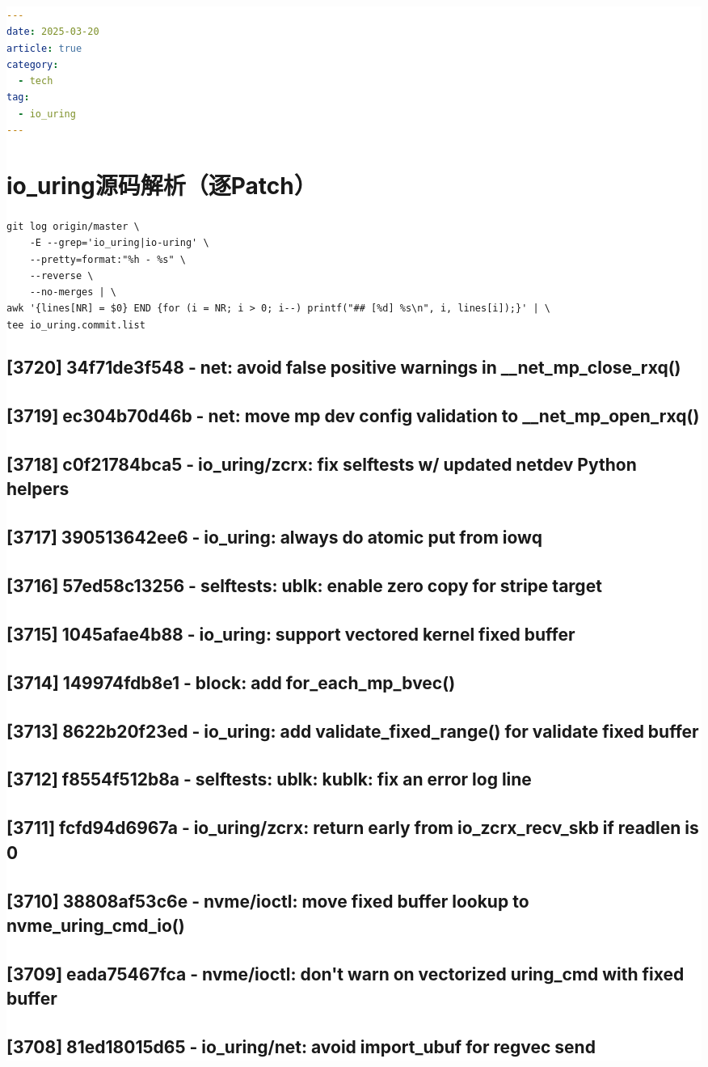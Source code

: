 ```yaml
---
date: 2025-03-20
article: true
category:
  - tech
tag:
  - io_uring
---
```


# io_uring源码解析（逐Patch）
```
git log origin/master \
    -E --grep='io_uring|io-uring' \
    --pretty=format:"%h - %s" \
    --reverse \
    --no-merges | \
awk '{lines[NR] = $0} END {for (i = NR; i > 0; i--) printf("## [%d] %s\n", i, lines[i]);}' | \
tee io_uring.commit.list
```

## [3720] 34f71de3f548 - net: avoid false positive warnings in __net_mp_close_rxq()
## [3719] ec304b70d46b - net: move mp dev config validation to __net_mp_open_rxq()
## [3718] c0f21784bca5 - io_uring/zcrx: fix selftests w/ updated netdev Python helpers
## [3717] 390513642ee6 - io_uring: always do atomic put from iowq
## [3716] 57ed58c13256 - selftests: ublk: enable zero copy for stripe target
## [3715] 1045afae4b88 - io_uring: support vectored kernel fixed buffer
## [3714] 149974fdb8e1 - block: add for_each_mp_bvec()
## [3713] 8622b20f23ed - io_uring: add validate_fixed_range() for validate fixed buffer
## [3712] f8554f512b8a - selftests: ublk: kublk: fix an error log line
## [3711] fcfd94d6967a - io_uring/zcrx: return early from io_zcrx_recv_skb if readlen is 0
## [3710] 38808af53c6e - nvme/ioctl: move fixed buffer lookup to nvme_uring_cmd_io()
## [3709] eada75467fca - nvme/ioctl: don't warn on vectorized uring_cmd with fixed buffer
## [3708] 81ed18015d65 - io_uring/net: avoid import_ubuf for regvec send